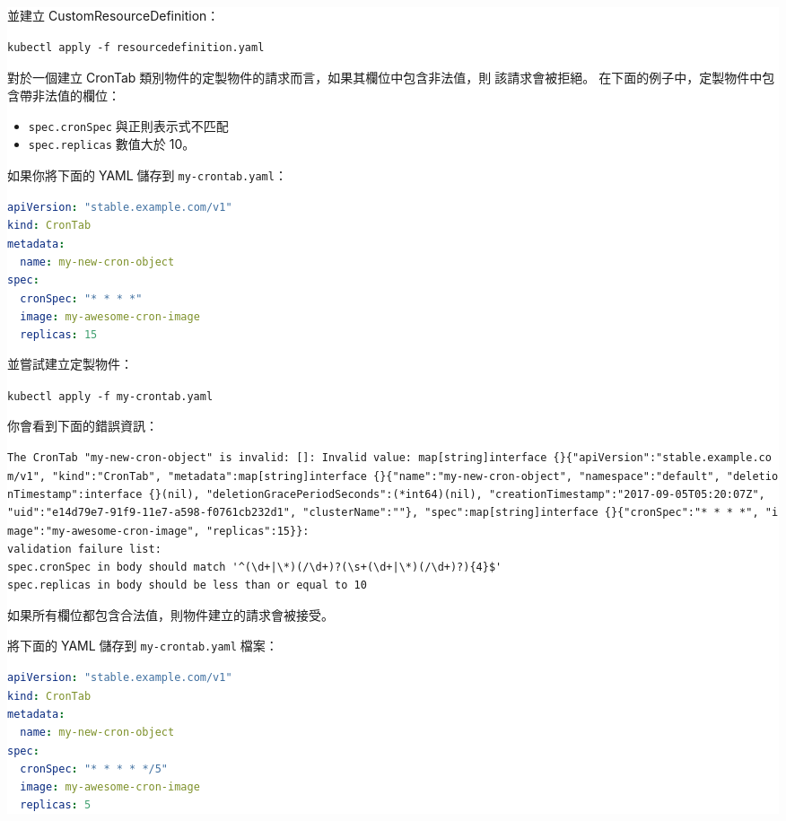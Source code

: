 
並建立 CustomResourceDefinition：

```shell
kubectl apply -f resourcedefinition.yaml
```


對於一個建立 CronTab 類別物件的定製物件的請求而言，如果其欄位中包含非法值，則
該請求會被拒絕。
在下面的例子中，定製物件中包含帶非法值的欄位：

- `spec.cronSpec` 與正則表示式不匹配
- `spec.replicas` 數值大於 10。

如果你將下面的 YAML 儲存到 `my-crontab.yaml`：

```yaml
apiVersion: "stable.example.com/v1"
kind: CronTab
metadata:
  name: my-new-cron-object
spec:
  cronSpec: "* * * *"
  image: my-awesome-cron-image
  replicas: 15
```


並嘗試建立定製物件：

```shell
kubectl apply -f my-crontab.yaml
```


你會看到下面的錯誤資訊：

```console
The CronTab "my-new-cron-object" is invalid: []: Invalid value: map[string]interface {}{"apiVersion":"stable.example.com/v1", "kind":"CronTab", "metadata":map[string]interface {}{"name":"my-new-cron-object", "namespace":"default", "deletionTimestamp":interface {}(nil), "deletionGracePeriodSeconds":(*int64)(nil), "creationTimestamp":"2017-09-05T05:20:07Z", "uid":"e14d79e7-91f9-11e7-a598-f0761cb232d1", "clusterName":""}, "spec":map[string]interface {}{"cronSpec":"* * * *", "image":"my-awesome-cron-image", "replicas":15}}:
validation failure list:
spec.cronSpec in body should match '^(\d+|\*)(/\d+)?(\s+(\d+|\*)(/\d+)?){4}$'
spec.replicas in body should be less than or equal to 10
```


如果所有欄位都包含合法值，則物件建立的請求會被接受。

將下面的 YAML 儲存到 `my-crontab.yaml` 檔案：

```yaml
apiVersion: "stable.example.com/v1"
kind: CronTab
metadata:
  name: my-new-cron-object
spec:
  cronSpec: "* * * * */5"
  image: my-awesome-cron-image
  replicas: 5
```
